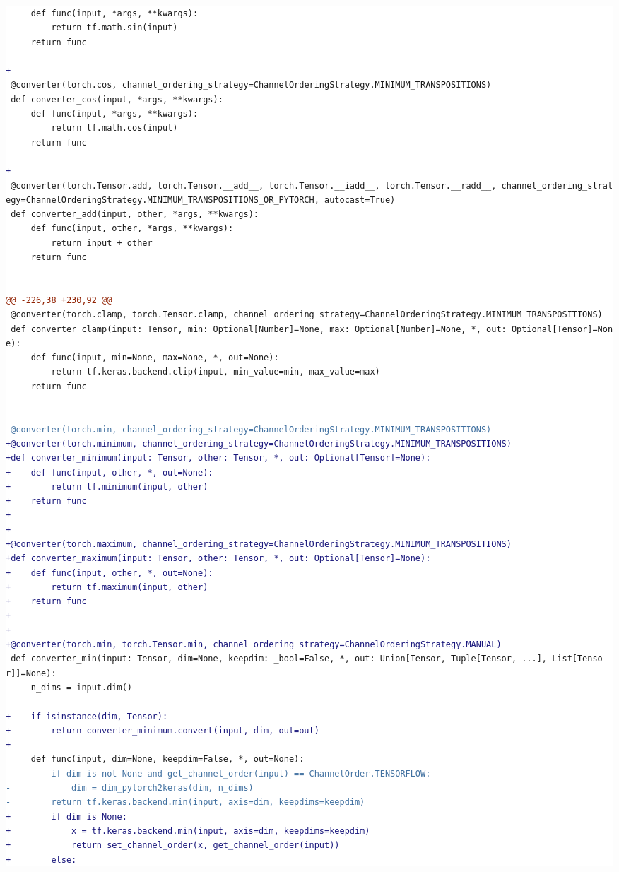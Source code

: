 ```diff
     def func(input, *args, **kwargs):
         return tf.math.sin(input)
     return func
 
+
 @converter(torch.cos, channel_ordering_strategy=ChannelOrderingStrategy.MINIMUM_TRANSPOSITIONS)
 def converter_cos(input, *args, **kwargs):
     def func(input, *args, **kwargs):
         return tf.math.cos(input)
     return func
 
+
 @converter(torch.Tensor.add, torch.Tensor.__add__, torch.Tensor.__iadd__, torch.Tensor.__radd__, channel_ordering_strategy=ChannelOrderingStrategy.MINIMUM_TRANSPOSITIONS_OR_PYTORCH, autocast=True)
 def converter_add(input, other, *args, **kwargs):
     def func(input, other, *args, **kwargs):
         return input + other
     return func
 
 
@@ -226,38 +230,92 @@
 @converter(torch.clamp, torch.Tensor.clamp, channel_ordering_strategy=ChannelOrderingStrategy.MINIMUM_TRANSPOSITIONS)
 def converter_clamp(input: Tensor, min: Optional[Number]=None, max: Optional[Number]=None, *, out: Optional[Tensor]=None):
     def func(input, min=None, max=None, *, out=None):
         return tf.keras.backend.clip(input, min_value=min, max_value=max)
     return func
 
 
-@converter(torch.min, channel_ordering_strategy=ChannelOrderingStrategy.MINIMUM_TRANSPOSITIONS)
+@converter(torch.minimum, channel_ordering_strategy=ChannelOrderingStrategy.MINIMUM_TRANSPOSITIONS)
+def converter_minimum(input: Tensor, other: Tensor, *, out: Optional[Tensor]=None):
+    def func(input, other, *, out=None):
+        return tf.minimum(input, other)
+    return func
+
+
+@converter(torch.maximum, channel_ordering_strategy=ChannelOrderingStrategy.MINIMUM_TRANSPOSITIONS)
+def converter_maximum(input: Tensor, other: Tensor, *, out: Optional[Tensor]=None):
+    def func(input, other, *, out=None):
+        return tf.maximum(input, other)
+    return func
+
+
+@converter(torch.min, torch.Tensor.min, channel_ordering_strategy=ChannelOrderingStrategy.MANUAL)
 def converter_min(input: Tensor, dim=None, keepdim: _bool=False, *, out: Union[Tensor, Tuple[Tensor, ...], List[Tensor]]=None):
     n_dims = input.dim()
 
+    if isinstance(dim, Tensor):
+        return converter_minimum.convert(input, dim, out=out)
+
     def func(input, dim=None, keepdim=False, *, out=None):
-        if dim is not None and get_channel_order(input) == ChannelOrder.TENSORFLOW:
-            dim = dim_pytorch2keras(dim, n_dims)
-        return tf.keras.backend.min(input, axis=dim, keepdims=keepdim)
+        if dim is None:
+            x = tf.keras.backend.min(input, axis=dim, keepdims=keepdim)
+            return set_channel_order(x, get_channel_order(input))
+        else:
```
